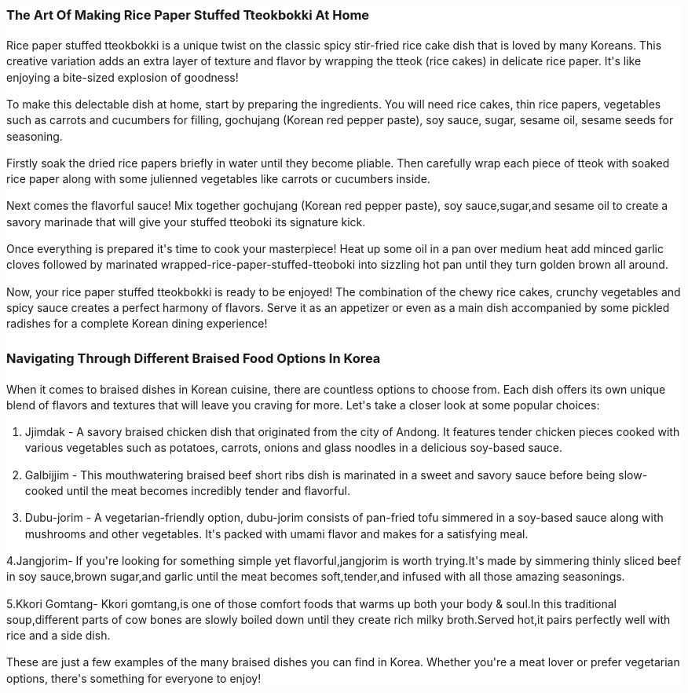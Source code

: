 ### The Art Of Making Rice Paper Stuffed Tteokbokki At Home

Rice paper stuffed tteokbokki is a unique twist on the classic spicy stir-fried rice cake dish that is loved by many Koreans. This creative variation adds an extra layer of texture and flavor by wrapping the tteok (rice cakes) in delicate rice paper. It's like enjoying a bite-sized explosion of goodness!

To make this delectable dish at home, start by preparing the ingredients. You will need rice cakes, thin rice papers, vegetables such as carrots and cucumbers for filling, gochujang (Korean red pepper paste), soy sauce, sugar, sesame oil, sesame seeds for seasoning.

Firstly soak the dried rice papers briefly in water until they become pliable. Then carefully wrap each piece of tteok with soaked rice paper along with some julienned vegetables like carrots or cucumbers inside.

Next comes the flavorful sauce! Mix together gochujang (Korean red pepper paste), soy sauce,sugar,and sesame oil to create a savory marinade that will give your stuffed tteoboki its signature kick.

Once everything is prepared it's time to cook your masterpiece! Heat up some oil in a pan over medium heat add minced garlic cloves followed by marinated wrapped-rice-paper-stuffed-tteoboki into sizzling hot pan until they turn golden brown all around.

Now, your rice paper stuffed tteokbokki is ready to be enjoyed! The combination of the chewy rice cakes, crunchy vegetables and spicy sauce creates a perfect harmony of flavors. Serve it as an appetizer or even as a main dish accompanied by some pickled radishes for a complete Korean dining experience!

### Navigating Through Different Braised Food Options In Korea

When it comes to braised dishes in Korean cuisine, there are countless options to choose from. Each dish offers its own unique blend of flavors and textures that will leave you craving for more. Let's take a closer look at some popular choices:

1. Jjimdak - A savory braised chicken dish that originated from the city of Andong. It features tender chicken pieces cooked with various vegetables such as potatoes, carrots, onions and glass noodles in a delicious soy-based sauce.

2. Galbijjim - This mouthwatering braised beef short ribs dish is marinated in a sweet and savory sauce before being slow-cooked until the meat becomes incredibly tender and flavorful.

3. Dubu-jorim - A vegetarian-friendly option, dubu-jorim consists of pan-fried tofu simmered in a soy-based sauce along with mushrooms and other vegetables. It's packed with umami flavor and makes for a satisfying meal.

4.Jangjorim- If you're looking for something simple yet flavorful,jangjorim is worth trying.It's made by simmering thinly sliced beef in soy sauce,brown sugar,and garlic until the meat becomes soft,tender,and infused with all those amazing seasonings.

5.Kkori Gomtang- Kkori gomtang,is one of those comfort foods that warms up both your body & soul.In this traditional soup,different parts of cow bones are slowly boiled down until they create rich milky broth.Served hot,it pairs perfectly well with rice and a side dish.

These are just a few examples of the many braised dishes you can find in Korea. Whether you're a meat lover or prefer vegetarian options, there's something for everyone to enjoy!
